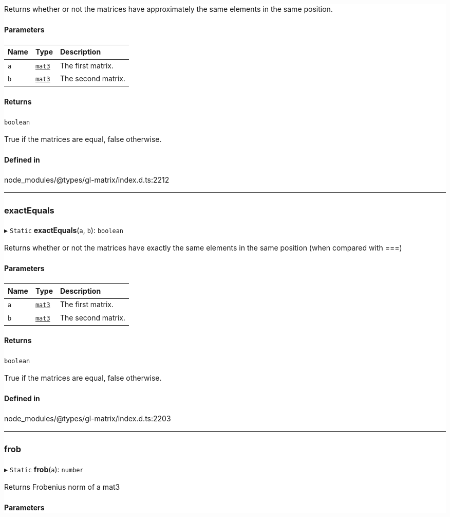 Returns whether or not the matrices have approximately the same elements in the same position.

#### Parameters

| Name | Type | Description |
| :------ | :------ | :------ |
| `a` | [`mat3`](axes_lines._internal_.mat3.md) | The first matrix. |
| `b` | [`mat3`](axes_lines._internal_.mat3.md) | The second matrix. |

#### Returns

`boolean`

True if the matrices are equal, false otherwise.

#### Defined in

node_modules/@types/gl-matrix/index.d.ts:2212

___

### exactEquals

▸ `Static` **exactEquals**(`a`, `b`): `boolean`

Returns whether or not the matrices have exactly the same elements in the same position (when compared with ===)

#### Parameters

| Name | Type | Description |
| :------ | :------ | :------ |
| `a` | [`mat3`](axes_lines._internal_.mat3.md) | The first matrix. |
| `b` | [`mat3`](axes_lines._internal_.mat3.md) | The second matrix. |

#### Returns

`boolean`

True if the matrices are equal, false otherwise.

#### Defined in

node_modules/@types/gl-matrix/index.d.ts:2203

___

### frob

▸ `Static` **frob**(`a`): `number`

Returns Frobenius norm of a mat3

#### Parameters
